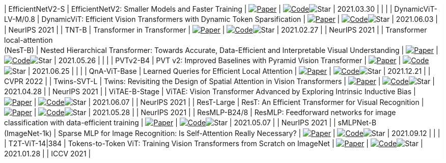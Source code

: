 | EfficientNetV2-S                             | EfficientNetV2: Smaller Models and Faster Training           | [![Paper](https://img.shields.io/badge/Paper-cyd7e6?style=for-the-badge)](https://arxiv.org/abs/2104.00298v3) | [![Code](https://img.shields.io/badge/Code-add7e6?style=for-the-badge)](https://github.com/google/automl/tree/master/efficientnetv2)![Star](https://img.shields.io/github/stars/naver-ai/pit.svg?style=social&label=Star) | 2021.03.30 |                 |              |
| DynamicViT-LV-M/0.8                          | DynamicViT: Efficient Vision Transformers with Dynamic Token Sparsification | [![Paper](https://img.shields.io/badge/Paper-cyd7e6?style=for-the-badge)](https://arxiv.org/abs/2106.02034v2) | [![Code](https://img.shields.io/badge/Code-add7e6?style=for-the-badge)](https://github.com/raoyongming/DynamicViT)![Star](https://img.shields.io/github/stars/raoyongming/DynamicViT.svg?style=social&label=Star) | 2021.06.03 |                 | NeurIPS 2021 |
| TNT-B                                        | Transformer in Transformer                                   | [![Paper](https://img.shields.io/badge/Paper-cyd7e6?style=for-the-badge)](https://arxiv.org/abs/2103.00112v3) | [![Code](https://img.shields.io/badge/Code-add7e6?style=for-the-badge)](https://github.com/huawei-noah/CV-Backbones/tree/master/tnt_pytorch)![Star](https://img.shields.io/github/stars/huawei-noah/CV-Backbones.svg?style=social&label=Star) | 2021.02.27 |                 | NeurIPS 2021 |
| Transformer local-attention<br/>(NesT-B)     | Nested Hierarchical Transformer: Towards Accurate, Data-Efficient and Interpretable Visual Understanding | [![Paper](https://img.shields.io/badge/Paper-cyd7e6?style=for-the-badge)](https://arxiv.org/abs/2105.12723v4) | [![Code](https://img.shields.io/badge/Code-add7e6?style=for-the-badge)](https://github.com/google-research/nested-transformer)![Star](https://img.shields.io/github/stars/google-research/nested-transformer.svg?style=social&label=Star) | 2021.05.26 |                 |              |
| PVTv2-B4                                     | PVT v2: Improved Baselines with Pyramid Vision Transformer   | [![Paper](https://img.shields.io/badge/Paper-cyd7e6?style=for-the-badge)](https://arxiv.org/abs/2106.13797v7) | [![Code](https://img.shields.io/badge/Code-add7e6?style=for-the-badge)](https://github.com/whai362/PVT)![Star](https://img.shields.io/github/stars/whai362/PVT.svg?style=social&label=Star) | 2021.06.25 |                 |              |
| QnA-ViT-Base                                 | Learned Queries for Efficient Local Attention                | [![Paper](https://img.shields.io/badge/Paper-cyd7e6?style=for-the-badge)](https://arxiv.org/abs/2112.11435v2) | [![Code](https://img.shields.io/badge/Code-add7e6?style=for-the-badge)](https://github.com/moabarar/qna)![Star](https://img.shields.io/github/stars/moabarar/qna.svg?style=social&label=Star) | 2021.12.21 |                 | CVPR 2022    |
| Twins-SVT-L                                  | Twins: Revisiting the Design of Spatial Attention in Vision Transformers | [![Paper](https://img.shields.io/badge/Paper-cyd7e6?style=for-the-badge)](https://arxiv.org/abs/2104.13840v4) | [![Code](https://img.shields.io/badge/Code-add7e6?style=for-the-badge)](https://github.com/Meituan-AutoML/Twins)![Star](https://img.shields.io/github/stars/Meituan-AutoML/Twins.svg?style=social&label=Star) | 2021.04.28 |                 | NeurIPS 2021 |
| ViTAE-B-Stage                                | ViTAE: Vision Transformer Advanced by Exploring Intrinsic Inductive Bias | [![Paper](https://img.shields.io/badge/Paper-cyd7e6?style=for-the-badge)](https://arxiv.org/abs/2106.03348v4) | [![Code](https://img.shields.io/badge/Code-add7e6?style=for-the-badge)](https://github.com/ViTAE-Transformer/ViTAE-Transformer)![Star](https://img.shields.io/github/stars/ViTAE-Transformer/ViTAE-Transformer.svg?style=social&label=Star) | 2021.06.07 |                 | NeurIPS 2021 |
| ResT-Large                                   | ResT: An Efficient Transformer for Visual Recognition        | [![Paper](https://img.shields.io/badge/Paper-cyd7e6?style=for-the-badge)](https://arxiv.org/abs/2105.13677v5) | [![Code](https://img.shields.io/badge/Code-add7e6?style=for-the-badge)](https://github.com/wofmanaf/ResT)![Star](https://img.shields.io/github/stars/wofmanaf/ResT.svg?style=social&label=Star) | 2021.05.28 |                 | NeurIPS 2021 |
| ResMLP-B24/8                                 | ResMLP: Feedforward networks for image classification with data-efficient training | [![Paper](https://img.shields.io/badge/Paper-cyd7e6?style=for-the-badge)](https://arxiv.org/abs/2105.03404v2) | [![Code](https://img.shields.io/badge/Code-add7e6?style=for-the-badge)](https://github.com/rwightman/pytorch-image-models)![Star](https://img.shields.io/github/stars/rwightman/pytorch-image-models.svg?style=social&label=Star) | 2021.05.07 |                 | NeurIPS 2021 |
| sMLPNet-B<br/>(ImageNet-1k)                  | Sparse MLP for Image Recognition: Is Self-Attention Really Necessary? | [![Paper](https://img.shields.io/badge/Paper-cyd7e6?style=for-the-badge)](https://arxiv.org/abs/2109.05422v2) | [![Code](https://img.shields.io/badge/Code-add7e6?style=for-the-badge)](https://github.com/microsoft/SPACH)![Star](https://img.shields.io/github/stars/microsoft/SPACH.svg?style=social&label=Star) | 2021.09.12 |                 |              |
| T2T-ViT-14\|384                              | Tokens-to-Token ViT: Training Vision Transformers from Scratch on ImageNet | [![Paper](https://img.shields.io/badge/Paper-cyd7e6?style=for-the-badge)](https://arxiv.org/abs/2101.11986v3) | [![Code](https://img.shields.io/badge/Code-add7e6?style=for-the-badge)](https://github.com/yitu-opensource/T2T-ViT)![Star](https://img.shields.io/github/stars/yitu-opensource/T2T-ViT.svg?style=social&label=Star) | 2021.01.28 |                 | ICCV 2021    |